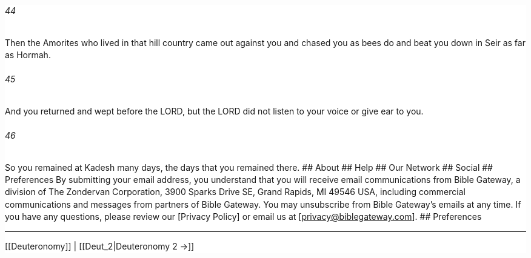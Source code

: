 
###### 44 


Then the Amorites who lived in that hill country came out against you and chased you as bees do and beat you down in Seir as far as Hormah. 





###### 45 


And you returned and wept before the LORD, but the LORD did not listen to your voice or give ear to you. 





###### 46 


So you remained at Kadesh many days, the days that you remained there. ## About ## Help ## Our Network ## Social ## Preferences By submitting your email address, you understand that you will receive email communications from Bible Gateway, a division of The Zondervan Corporation, 3900 Sparks Drive SE, Grand Rapids, MI 49546 USA, including commercial communications and messages from partners of Bible Gateway. You may unsubscribe from Bible Gateway&rsquo;s emails at any time. If you have any questions, please review our [Privacy Policy] or email us at [privacy@biblegateway.com]. ## Preferences

***

[[Deuteronomy]] | [[Deut_2|Deuteronomy 2 →]]
